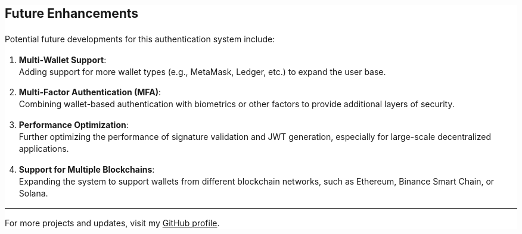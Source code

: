 ## Future Enhancements

Potential future developments for this authentication system include:

1.  **Multi-Wallet Support**:  
    Adding support for more wallet types (e.g., MetaMask, Ledger, etc.) to expand the user base.

2.  **Multi-Factor Authentication (MFA)**:  
    Combining wallet-based authentication with biometrics or other factors to provide additional layers of security.

3.  **Performance Optimization**:  
    Further optimizing the performance of signature validation and JWT generation, especially for large-scale decentralized applications.

4.  **Support for Multiple Blockchains**:  
    Expanding the system to support wallets from different blockchain networks, such as Ethereum, Binance Smart Chain, or Solana.

---

For more projects and updates, visit my [GitHub profile](https://github.com/yx-fan/web3-auth-chat).
